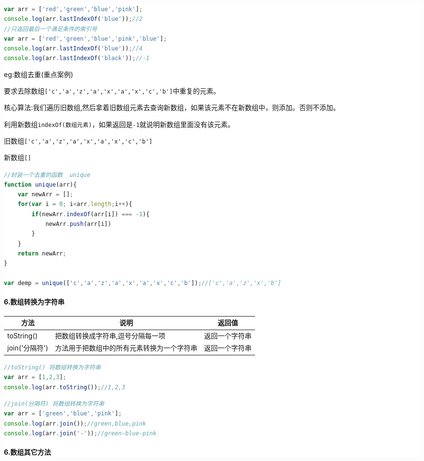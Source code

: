 ```js
var arr = ['red','green','blue','pink'];
console.log(arr.lastIndexOf('blue'));//2
//只返回最后一个满足条件的索引号
var arr = ['red','green','blue','pink','blue'];
console.log(arr.lastIndexOf('blue'));//4
console.log(arr.lastIndexOf('black'));//-1
```

eg:数组去重(重点案例)

要求去除数组`['c','a','z','a','x','a','x','c','b']`中重复的元素。

核心算法:我们遍历旧数组,然后拿着旧数组元素去查询新数组，如果该元素不在新数组中，则添加。否则不添加。

利用新数组`indexOf(数组元素)`，如果返回是`-1`就说明新数组里面没有该元素。

旧数组`['c','a','z','a','x','a','x','c','b']`

新数组`[]`

```js
//封装一个去重的函数  unique 
function unique(arr){
    var newArr = [];
    for(var i = 0; i<arr.length;i++){
        if(newArr.indexOf(arr[i]) === -1){
            newArr.push(arr[i])
        }
    }
    return newArr;
}

var demp = unique(['c','a','z','a','x','a','x','c','b']);//['c','a','z','x','b']
```

#### 6.数组转换为字符串

方法 | 说明 | 返回值
---|---|---
toString() | 把数组转换成字符串,逗号分隔每一项 | 返回一个字符串
join('分隔符') | 方法用于把数组中的所有元素转换为一个字符串 | 返回一个字符串

```js
//toString() 将数组转换为字符串
var arr = [1,2,3];
console.log(arr.toString());//1,2,3
```
```js
//join(分隔符) 将数组转换为字符串
var arr = ['green','blue','pink'];
console.log(arr.join());//green,blue,pink
console.log(arr.join('-'));//green-blue-pink
```

#### 6.数组其它方法
